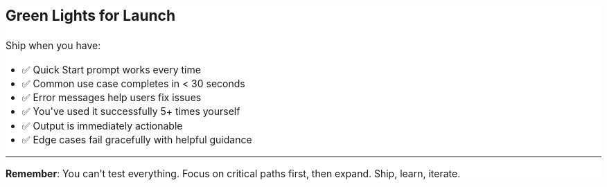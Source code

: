 ## Green Lights for Launch

Ship when you have:
- ✅ Quick Start prompt works every time
- ✅ Common use case completes in < 30 seconds
- ✅ Error messages help users fix issues
- ✅ You've used it successfully 5+ times yourself
- ✅ Output is immediately actionable
- ✅ Edge cases fail gracefully with helpful guidance

---

**Remember**: You can't test everything. Focus on critical paths first, then expand. Ship, learn, iterate.

